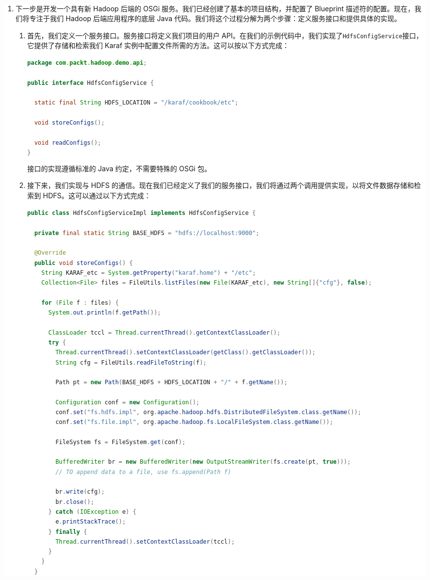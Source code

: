 1.  下一步是开发一个具有新 Hadoop 后端的 OSGi 服务。我们已经创建了基本的项目结构，并配置了 Blueprint 描述符的配置。现在，我们将专注于我们 Hadoop 后端应用程序的底层 Java 代码。我们将这个过程分解为两个步骤：定义服务接口和提供具体的实现。

    1.  首先，我们定义一个服务接口。服务接口将定义我们项目的用户 API。在我们的示例代码中，我们实现了`HdfsConfigService`接口，它提供了存储和检索我们 Karaf 实例中配置文件所需的方法。这可以按以下方式完成：

        ```java
        package com.packt.hadoop.demo.api;

        public interface HdfsConfigService {

          static final String HDFS_LOCATION = "/karaf/cookbook/etc";

          void storeConfigs();

          void readConfigs();
        }
        ```

        接口的实现遵循标准的 Java 约定，不需要特殊的 OSGi 包。

    1.  接下来，我们实现与 HDFS 的通信。现在我们已经定义了我们的服务接口，我们将通过两个调用提供实现，以将文件数据存储和检索到 HDFS。这可以通过以下方式完成：

        ```java
        public class HdfsConfigServiceImpl implements HdfsConfigService {

          private final static String BASE_HDFS = "hdfs://localhost:9000";

          @Override
          public void storeConfigs() {
            String KARAF_etc = System.getProperty("karaf.home") + "/etc";
            Collection<File> files = FileUtils.listFiles(new File(KARAF_etc), new String[]{"cfg"}, false);

            for (File f : files) {
              System.out.println(f.getPath());

              ClassLoader tccl = Thread.currentThread().getContextClassLoader();
              try {
                Thread.currentThread().setContextClassLoader(getClass().getClassLoader());
                String cfg = FileUtils.readFileToString(f);

                Path pt = new Path(BASE_HDFS + HDFS_LOCATION + "/" + f.getName());

                Configuration conf = new Configuration();
                conf.set("fs.hdfs.impl", org.apache.hadoop.hdfs.DistributedFileSystem.class.getName());
                conf.set("fs.file.impl", org.apache.hadoop.fs.LocalFileSystem.class.getName());

                FileSystem fs = FileSystem.get(conf);

                BufferedWriter br = new BufferedWriter(new OutputStreamWriter(fs.create(pt, true)));
                // TO append data to a file, use fs.append(Path f)

                br.write(cfg);
                br.close();
              } catch (IOException e) {
                e.printStackTrace();
              } finally {
                Thread.currentThread().setContextClassLoader(tccl);
              }
            }
          }
